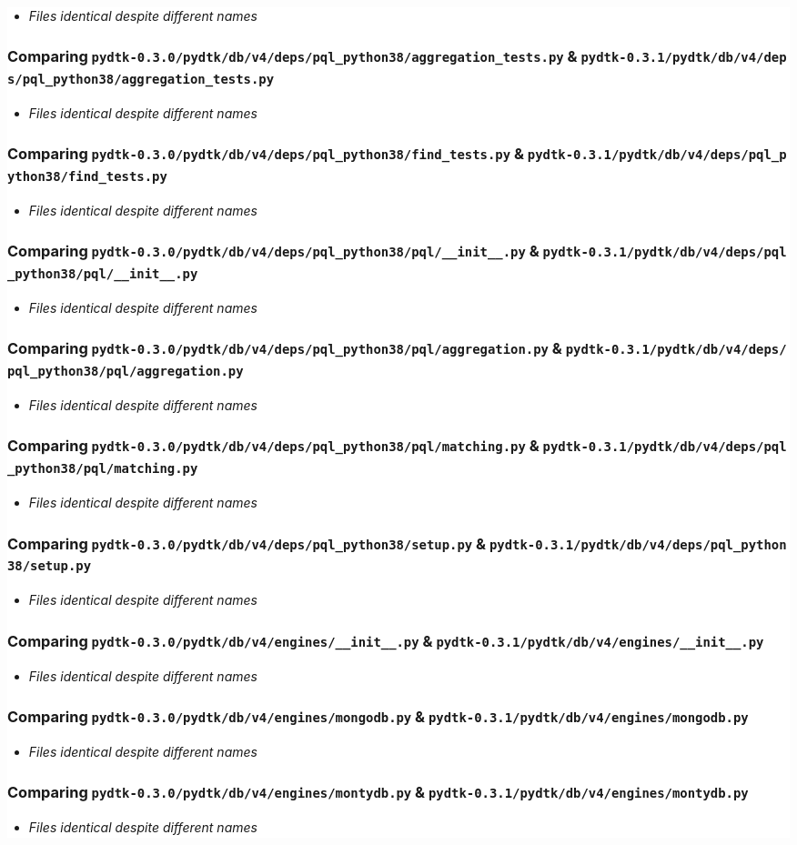  * *Files identical despite different names*

### Comparing `pydtk-0.3.0/pydtk/db/v4/deps/pql_python38/aggregation_tests.py` & `pydtk-0.3.1/pydtk/db/v4/deps/pql_python38/aggregation_tests.py`

 * *Files identical despite different names*

### Comparing `pydtk-0.3.0/pydtk/db/v4/deps/pql_python38/find_tests.py` & `pydtk-0.3.1/pydtk/db/v4/deps/pql_python38/find_tests.py`

 * *Files identical despite different names*

### Comparing `pydtk-0.3.0/pydtk/db/v4/deps/pql_python38/pql/__init__.py` & `pydtk-0.3.1/pydtk/db/v4/deps/pql_python38/pql/__init__.py`

 * *Files identical despite different names*

### Comparing `pydtk-0.3.0/pydtk/db/v4/deps/pql_python38/pql/aggregation.py` & `pydtk-0.3.1/pydtk/db/v4/deps/pql_python38/pql/aggregation.py`

 * *Files identical despite different names*

### Comparing `pydtk-0.3.0/pydtk/db/v4/deps/pql_python38/pql/matching.py` & `pydtk-0.3.1/pydtk/db/v4/deps/pql_python38/pql/matching.py`

 * *Files identical despite different names*

### Comparing `pydtk-0.3.0/pydtk/db/v4/deps/pql_python38/setup.py` & `pydtk-0.3.1/pydtk/db/v4/deps/pql_python38/setup.py`

 * *Files identical despite different names*

### Comparing `pydtk-0.3.0/pydtk/db/v4/engines/__init__.py` & `pydtk-0.3.1/pydtk/db/v4/engines/__init__.py`

 * *Files identical despite different names*

### Comparing `pydtk-0.3.0/pydtk/db/v4/engines/mongodb.py` & `pydtk-0.3.1/pydtk/db/v4/engines/mongodb.py`

 * *Files identical despite different names*

### Comparing `pydtk-0.3.0/pydtk/db/v4/engines/montydb.py` & `pydtk-0.3.1/pydtk/db/v4/engines/montydb.py`

 * *Files identical despite different names*
